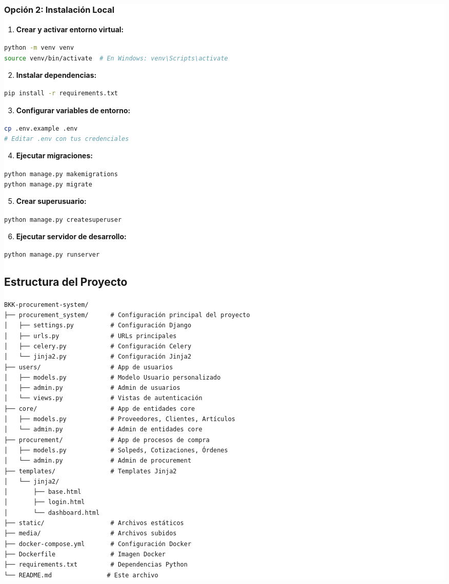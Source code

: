 ### Opción 2: Instalación Local

1. **Crear y activar entorno virtual:**
```bash
python -m venv venv
source venv/bin/activate  # En Windows: venv\Scripts\activate
```

2. **Instalar dependencias:**
```bash
pip install -r requirements.txt
```

3. **Configurar variables de entorno:**
```bash
cp .env.example .env
# Editar .env con tus credenciales
```

4. **Ejecutar migraciones:**
```bash
python manage.py makemigrations
python manage.py migrate
```

5. **Crear superusuario:**
```bash
python manage.py createsuperuser
```

6. **Ejecutar servidor de desarrollo:**
```bash
python manage.py runserver
```

## Estructura del Proyecto

```
BKK-procurement-system/
├── procurement_system/      # Configuración principal del proyecto
│   ├── settings.py          # Configuración Django
│   ├── urls.py              # URLs principales
│   ├── celery.py            # Configuración Celery
│   └── jinja2.py            # Configuración Jinja2
├── users/                   # App de usuarios
│   ├── models.py            # Modelo Usuario personalizado
│   ├── admin.py             # Admin de usuarios
│   └── views.py             # Vistas de autenticación
├── core/                    # App de entidades core
│   ├── models.py            # Proveedores, Clientes, Artículos
│   └── admin.py             # Admin de entidades core
├── procurement/             # App de procesos de compra
│   ├── models.py            # Solpeds, Cotizaciones, Órdenes
│   └── admin.py             # Admin de procurement
├── templates/               # Templates Jinja2
│   └── jinja2/
│       ├── base.html
│       ├── login.html
│       └── dashboard.html
├── static/                  # Archivos estáticos
├── media/                   # Archivos subidos
├── docker-compose.yml       # Configuración Docker
├── Dockerfile               # Imagen Docker
├── requirements.txt         # Dependencias Python
└── README.md               # Este archivo
```
